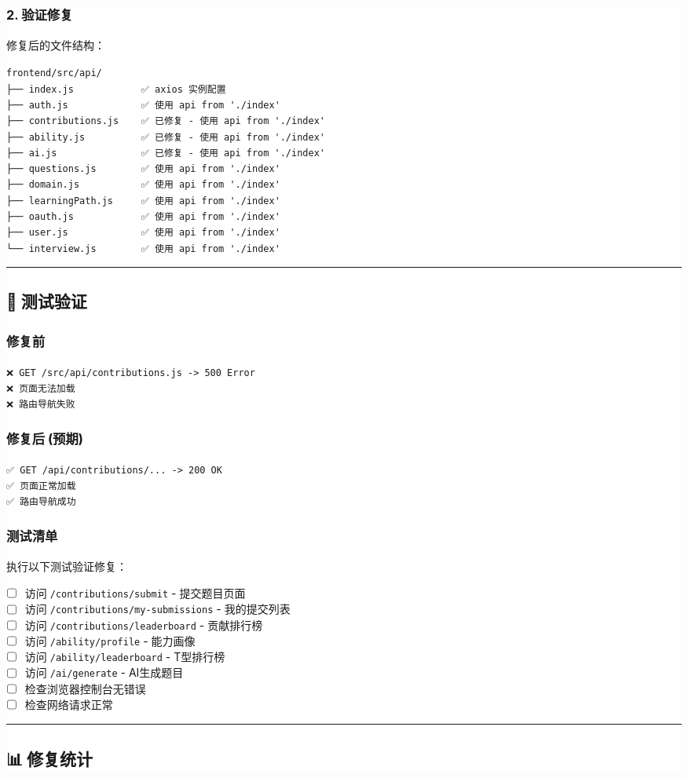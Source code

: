 ### 2. 验证修复

修复后的文件结构：

```
frontend/src/api/
├── index.js            ✅ axios 实例配置
├── auth.js             ✅ 使用 api from './index'
├── contributions.js    ✅ 已修复 - 使用 api from './index'
├── ability.js          ✅ 已修复 - 使用 api from './index'
├── ai.js               ✅ 已修复 - 使用 api from './index'
├── questions.js        ✅ 使用 api from './index'
├── domain.js           ✅ 使用 api from './index'
├── learningPath.js     ✅ 使用 api from './index'
├── oauth.js            ✅ 使用 api from './index'
├── user.js             ✅ 使用 api from './index'
└── interview.js        ✅ 使用 api from './index'
```

---

## 🧪 测试验证

### 修复前
```
❌ GET /src/api/contributions.js -> 500 Error
❌ 页面无法加载
❌ 路由导航失败
```

### 修复后 (预期)
```
✅ GET /api/contributions/... -> 200 OK
✅ 页面正常加载
✅ 路由导航成功
```

### 测试清单

执行以下测试验证修复：

- [ ] 访问 `/contributions/submit` - 提交题目页面
- [ ] 访问 `/contributions/my-submissions` - 我的提交列表
- [ ] 访问 `/contributions/leaderboard` - 贡献排行榜
- [ ] 访问 `/ability/profile` - 能力画像
- [ ] 访问 `/ability/leaderboard` - T型排行榜
- [ ] 访问 `/ai/generate` - AI生成题目
- [ ] 检查浏览器控制台无错误
- [ ] 检查网络请求正常

---

## 📊 修复统计
